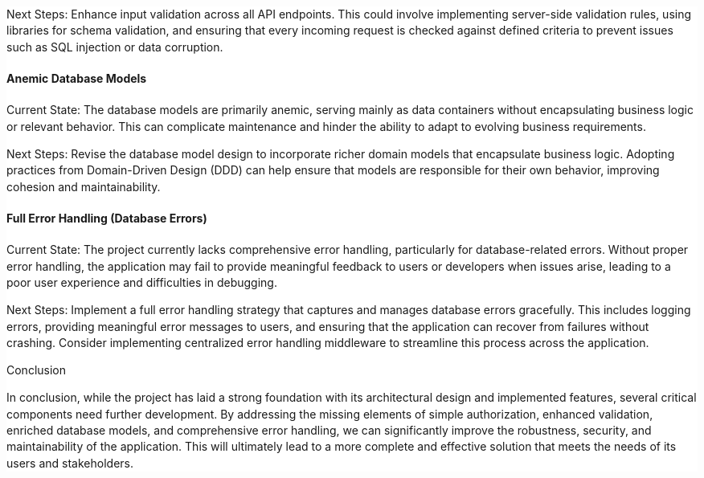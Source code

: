    Next Steps: Enhance input validation across all API endpoints. This could involve implementing server-side validation rules, using libraries for schema validation, and ensuring that every incoming request is checked against defined criteria to prevent issues such as SQL injection or data corruption.

#### Anemic Database Models

   Current State: The database models are primarily anemic, serving mainly as data containers without encapsulating business logic or relevant behavior. This can complicate maintenance and hinder the ability to adapt to evolving business requirements.

   Next Steps: Revise the database model design to incorporate richer domain models that encapsulate business logic. Adopting practices from Domain-Driven Design (DDD) can help ensure that models are responsible for their own behavior, improving cohesion and maintainability.

#### Full Error Handling (Database Errors)

   Current State: The project currently lacks comprehensive error handling, particularly for database-related errors. Without proper error handling, the application may fail to provide meaningful feedback to users or developers when issues arise, leading to a poor user experience and difficulties in debugging.

   Next Steps: Implement a full error handling strategy that captures and manages database errors gracefully. This includes logging errors, providing meaningful error messages to users, and ensuring that the application can recover from failures without crashing. Consider implementing centralized error handling middleware to streamline this process across the application.

Conclusion

In conclusion, while the project has laid a strong foundation with its architectural design and implemented features, several critical components need further development. By addressing the missing elements of simple authorization, enhanced validation, enriched database models, and comprehensive error handling, we can significantly improve the robustness, security, and maintainability of the application. This will ultimately lead to a more complete and effective solution that meets the needs of its users and stakeholders.